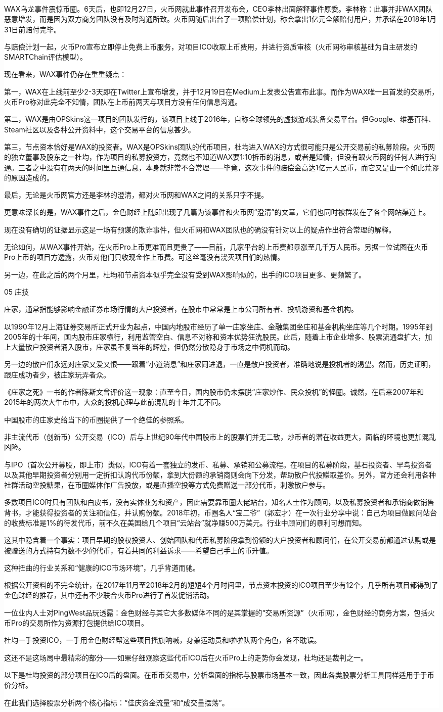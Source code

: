WAX乌龙事件震惊币圈。6天后，也即12月27日，火币网就此事件召开发布会，CEO李林出面解释事件原委。李林称：此事并非WAX团队恶意增发，而是因为双方商务团队没有及时沟通所致。火币网随后出台了一项赔偿计划，称会拿出1亿元全额赔付用户，并承诺在2018年1月31日前赔付完毕。

与赔偿计划一起，火币Pro宣布立即停止免费上币服务，对项目ICO收取上币费用，并进行资质审核（火币网称审核基础为自主研发的SMARTChain评估模型）。

现在看来，WAX事件仍存在重重疑点：

第一，WAX在上线前至少2-3天即在Twitter上宣布增发，并于12月19日在Medium上发表公告宣布此事。而作为WAX唯一且首发的交易所，火币Pro称对此完全不知情，团队在上币前两天与项目方没有任何信息沟通。

第二，WAX是由OPSkins这一项目的团队发行的，该项目上线于2016年，自称全球领先的虚拟游戏装备交易平台。但Google、维基百科、Steam社区以及各种公开资料中，这个交易平台的信息甚少。

第三，节点资本恰好是WAX的投资者。WAX是OPSkins团队的代币项目，杜均进入WAX的方式很可能只是公开交易前的私募阶段。火币网的独立董事及股东之一杜均，作为项目的私募投资方，竟然也不知道WAX要1:10拆币的消息，或者是知情，但没有跟火币网的任何人进行沟通。三者之中没有在两天的时间里互通信息，本身就非常不合常理——毕竟，这次事件的赔偿金高达1亿元人民币，而它又是由一个如此荒谬的原因造成的。

最后，无论是火币网官方还是李林的澄清，都对火币网和WAX之间的关系只字不提。

更意味深长的是，WAX事件之后，金色财经上随即出现了几篇为该事件和火币网“澄清”的文章，它们也同时被群发在了各个网站渠道上。

现在没有确切的证据显示这是一场有预谋的欺诈事件，但火币网和WAX团队也的确没有针对以上的疑点作出符合常理的解释。

无论如何，从WAX事件开始，在火币Pro上币更难而且更贵了——目前，几家平台的上币费都暴涨至几千万人民币。另据一位试图在火币Pro上币的项目方透露，火币对他们只收现金作上币费。可这丝毫没有浇灭项目们的热情。

另一边，在此之后的两个月里，杜均和节点资本似乎完全没有受到WAX影响似的，出手的ICO项目更多、更频繁了。

05 庄技

庄家，通常指能够影响金融证券市场行情的大户投资者，在股市中常常是上市公司所有者、投机游资和基金机构。

以1990年12月上海证券交易所正式开业为起点，中国内地股市经历了单一庄家坐庄、金融集团坐庄和基金机构坐庄等几个时期。1995年到2005年的十年间，国内股市庄家横行，利用监管空白、信息不对称和资本优势狂洗股民。此后，随着上市企业增多、股票流通盘扩大，加上大量散户投资者涌入股市，庄家虽不复当年的辉煌，但仍然分散隐身于市场之中伺机而动。

另一边的散户们永远对庄家又爱又恨——跟着“小道消息”和庄家同进退，一直是散户投资者，准确地说是投机者的渴望。然而，历史证明，跟庄成功者少，被庄家玩弄者众。

《庄家之死》一书的作者陈斯文曾评价这一现象：直至今日，国内股市仍未摆脱“庄家炒作、民众投机”的怪圈。诚然，在后来2007年和2015年的两次大牛市中，大众的投机心理与此前混乱的十年并无不同。

中国股市的庄家史给当下的币圈提供了一个绝佳的参照系。

非主流代币（创新币）公开交易（ICO）后与上世纪90年代中国股市上的股票们并无二致，炒币者的潜在收益更大，面临的环境也更加混乱凶险。

与IPO（首次公开募股，即上市）类似，ICO有着一套独立的发币、私募、承销和公募流程。在项目的私募阶段，基石投资者、早鸟投资者以及其他早期投资者分别用一定折扣认购代币份额，拿到大份额的承销商则会向下分发，帮助散户代投赚取差价。另外，官方还会利用各种社群活动空投糖果，在币圈媒体作广告投放，或是直播空投等方式免费赠送一部分代币，刺激散户参与。

多数项目ICO时只有团队和白皮书，没有实体业务和资产，因此需要靠币圈大佬站台，知名人士作为顾问，以及私募投资者和承销商做销售背书，才能获得投资者的关注和信任，并认购份额。2018年初，币圈名人“宝二爷”（郭宏才）在一次行业分享中说：自己为项目做顾问站台的收费标准是1%的待发代币，前不久在美国给几个项目“云站台”就净赚500万美元。行业中顾问们的暴利可想而知。

这其中隐含着一个事实：项目早期的股权投资人、创始团队和代币私募阶段拿到份额的大户投资者和顾问们，在公开交易前都通过认购或是被赠送的方式持有为数不少的代币，有着共同的利益诉求——希望自己手上的币升值。

这种扭曲的行业关系和“健康的ICO市场环境”，几乎背道而驰。

根据公开资料的不完全统计，在2017年11月至2018年2月的短短4个月时间里，节点资本投资的ICO项目至少有12个，几乎所有项目都得到了金色财经的推荐，其中还有不少联合火币Pro进行了首发促销活动。

一位业内人士对PingWest品玩透露：金色财经与其它大多数媒体不同的是其掌握的“交易所资源”（火币网），金色财经的商务方案，包括火币Pro的交易所作为资源打包提供给ICO项目。

杜均一手投资ICO，一手用金色财经帮这些项目摇旗呐喊，身兼运动员和啦啦队两个角色，各不耽误。

这还不是这场局中最精彩的部分——如果仔细观察这些代币ICO后在火币Pro上的走势你会发现，杜均还是裁判之一。

以下是杜均投资的部分项目在ICO后的盘面。在币币交易中，分析盘面的指标与股票市场基本一致，因此各类股票分析工具同样适用于于币价分析。

在此我们选择股票分析两个核心指标：“佳庆资金流量”和“成交量摆荡”。
